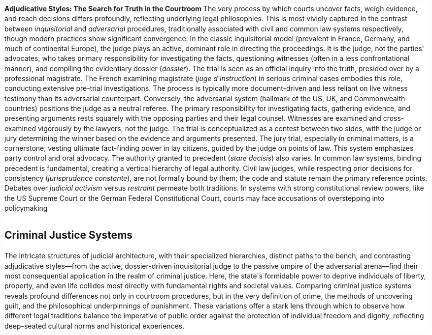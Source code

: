 **Adjudicative Styles: The Search for Truth in the Courtroom** The very process by which courts uncover facts, weigh evidence, and reach decisions differs profoundly, reflecting underlying legal philosophies. This is most vividly captured in the contrast between *inquisitorial* and *adversarial* procedures, traditionally associated with civil and common law systems respectively, though modern practices show significant convergence. In the classic inquisitorial model (prevalent in France, Germany, and much of continental Europe), the judge plays an active, dominant role in directing the proceedings. It is the judge, not the parties' advocates, who takes primary responsibility for investigating the facts, questioning witnesses (often in a less confrontational manner), and compiling the evidentiary dossier (*dossier*). The trial is seen as an official inquiry into the truth, presided over by a professional magistrate. The French examining magistrate (*juge d'instruction*) in serious criminal cases embodies this role, conducting extensive pre-trial investigations. The process is typically more document-driven and less reliant on live witness testimony than its adversarial counterpart. Conversely, the adversarial system (hallmark of the US, UK, and Commonwealth countries) positions the judge as a neutral referee. The primary responsibility for investigating facts, gathering evidence, and presenting arguments rests squarely with the opposing parties and their legal counsel. Witnesses are examined and cross-examined vigorously by the lawyers, not the judge. The trial is conceptualized as a contest between two sides, with the judge or jury determining the winner based on the evidence and arguments presented. The jury trial, especially in criminal matters, is a cornerstone, vesting ultimate fact-finding power in lay citizens, guided by the judge on points of law. This system emphasizes party control and oral advocacy. The authority granted to precedent (*stare decisis*) also varies. In common law systems, binding precedent is fundamental, creating a vertical hierarchy of legal authority. Civil law judges, while respecting prior decisions for consistency (*jurisprudence constante*), are not formally bound by them; the code and statute remain the primary reference points. Debates over *judicial activism* versus *restraint* permeate both traditions. In systems with strong constitutional review powers, like the US Supreme Court or the German Federal Constitutional Court, courts may face accusations of overstepping into policymaking

## Criminal Justice Systems

The intricate structures of judicial architecture, with their specialized hierarchies, distinct paths to the bench, and contrasting adjudicative styles—from the active, dossier-driven inquisitorial judge to the passive umpire of the adversarial arena—find their most consequential application in the realm of criminal justice. Here, the state's formidable power to deprive individuals of liberty, property, and even life collides most directly with fundamental rights and societal values. Comparing criminal justice systems reveals profound differences not only in courtroom procedures, but in the very definition of crime, the methods of uncovering guilt, and the philosophical underpinnings of punishment. These variations offer a stark lens through which to observe how different legal traditions balance the imperative of public order against the protection of individual freedom and dignity, reflecting deep-seated cultural norms and historical experiences.
